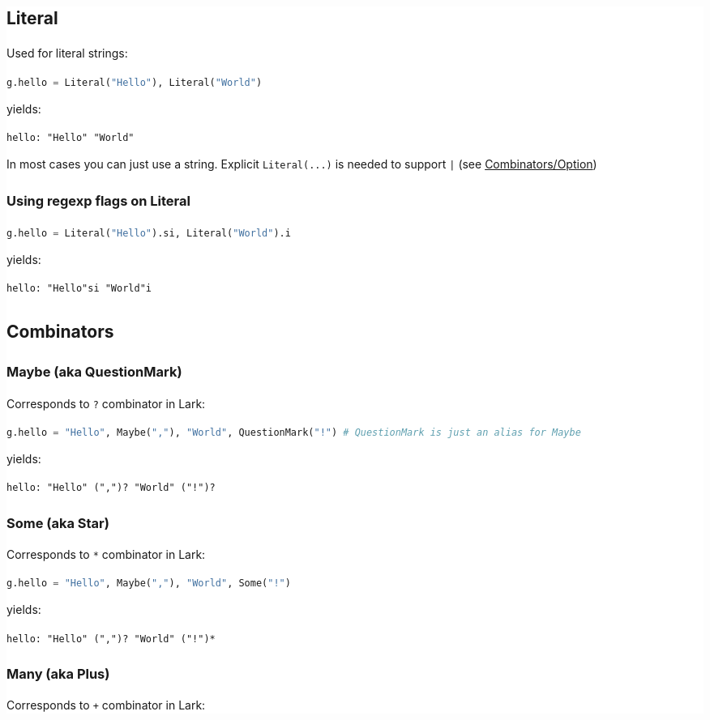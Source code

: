 ## Literal

Used for literal strings:

```python
g.hello = Literal("Hello"), Literal("World")
```
yields:

```
hello: "Hello" "World"
```

In most cases you can just use a string. Explicit `Literal(...)` is needed to support `|` (see [Combinators/Option](#option-usage-rules))

### Using regexp flags on Literal

```python
g.hello = Literal("Hello").si, Literal("World").i
```
yields:
```
hello: "Hello"si "World"i
```

## Combinators

### Maybe (aka QuestionMark)

Corresponds to `?` combinator in Lark:

```python
g.hello = "Hello", Maybe(","), "World", QuestionMark("!") # QuestionMark is just an alias for Maybe
```
yields:

```
hello: "Hello" (",")? "World" ("!")?
```

### Some (aka Star)

Corresponds to `*` combinator in Lark:

```python
g.hello = "Hello", Maybe(","), "World", Some("!")
```
yields:

```
hello: "Hello" (",")? "World" ("!")*
```

### Many (aka Plus)

Corresponds to `+` combinator in Lark:
